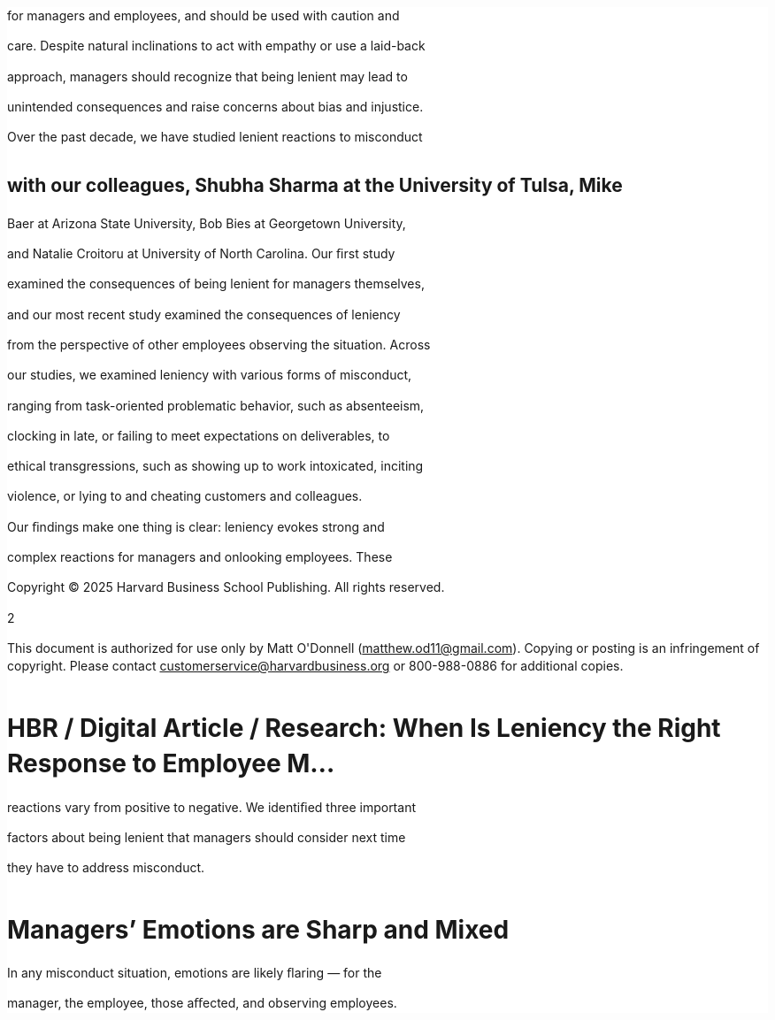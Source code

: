 for managers and employees, and should be used with caution and

care. Despite natural inclinations to act with empathy or use a laid-back

approach, managers should recognize that being lenient may lead to

unintended consequences and raise concerns about bias and injustice.

Over the past decade, we have studied lenient reactions to misconduct

## with our colleagues, Shubha Sharma at the University of Tulsa, Mike

Baer at Arizona State University, Bob Bies at Georgetown University,

and Natalie Croitoru at University of North Carolina. Our ﬁrst study

examined the consequences of being lenient for managers themselves,

and our most recent study examined the consequences of leniency

from the perspective of other employees observing the situation. Across

our studies, we examined leniency with various forms of misconduct,

ranging from task-oriented problematic behavior, such as absenteeism,

clocking in late, or failing to meet expectations on deliverables, to

ethical transgressions, such as showing up to work intoxicated, inciting

violence, or lying to and cheating customers and colleagues.

Our ﬁndings make one thing is clear: leniency evokes strong and

complex reactions for managers and onlooking employees. These

Copyright © 2025 Harvard Business School Publishing. All rights reserved.

2

This document is authorized for use only by Matt O'Donnell (matthew.od11@gmail.com). Copying or posting is an infringement of copyright. Please contact customerservice@harvardbusiness.org or 800-988-0886 for additional copies.

# HBR / Digital Article / Research: When Is Leniency the Right Response to Employee M…

reactions vary from positive to negative. We identiﬁed three important

factors about being lenient that managers should consider next time

they have to address misconduct.

# Managers’ Emotions are Sharp and Mixed

In any misconduct situation, emotions are likely ﬂaring — for the

manager, the employee, those aﬀected, and observing employees.
